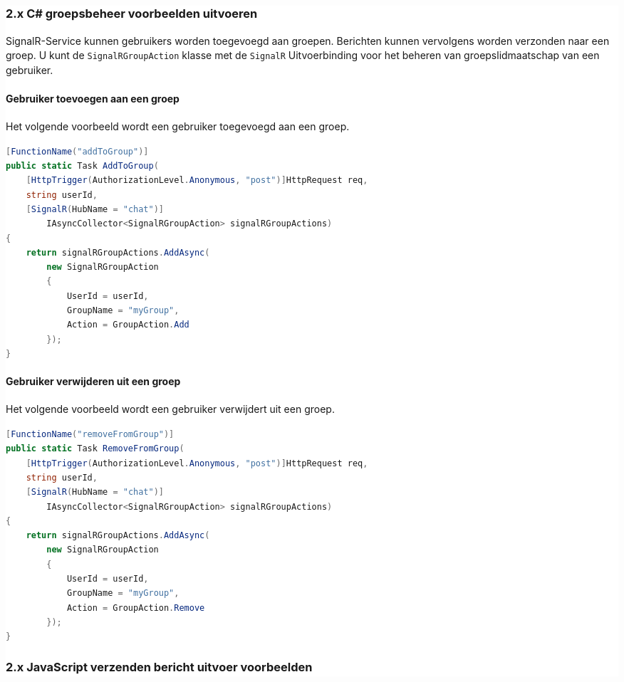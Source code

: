 ### <a name="2x-c-group-management-output-examples"></a>2.x C# groepsbeheer voorbeelden uitvoeren

SignalR-Service kunnen gebruikers worden toegevoegd aan groepen. Berichten kunnen vervolgens worden verzonden naar een groep. U kunt de `SignalRGroupAction` klasse met de `SignalR` Uitvoerbinding voor het beheren van groepslidmaatschap van een gebruiker.

#### <a name="add-user-to-a-group"></a>Gebruiker toevoegen aan een groep

Het volgende voorbeeld wordt een gebruiker toegevoegd aan een groep.

```csharp
[FunctionName("addToGroup")]
public static Task AddToGroup(
    [HttpTrigger(AuthorizationLevel.Anonymous, "post")]HttpRequest req,
    string userId,
    [SignalR(HubName = "chat")]
        IAsyncCollector<SignalRGroupAction> signalRGroupActions)
{
    return signalRGroupActions.AddAsync(
        new SignalRGroupAction
        {
            UserId = userId,
            GroupName = "myGroup",
            Action = GroupAction.Add
        });
}
```

#### <a name="remove-user-from-a-group"></a>Gebruiker verwijderen uit een groep

Het volgende voorbeeld wordt een gebruiker verwijdert uit een groep.

```csharp
[FunctionName("removeFromGroup")]
public static Task RemoveFromGroup(
    [HttpTrigger(AuthorizationLevel.Anonymous, "post")]HttpRequest req,
    string userId,
    [SignalR(HubName = "chat")]
        IAsyncCollector<SignalRGroupAction> signalRGroupActions)
{
    return signalRGroupActions.AddAsync(
        new SignalRGroupAction
        {
            UserId = userId,
            GroupName = "myGroup",
            Action = GroupAction.Remove
        });
}
```

### <a name="2x-javascript-send-message-output-examples"></a>2.x JavaScript verzenden bericht uitvoer voorbeelden
